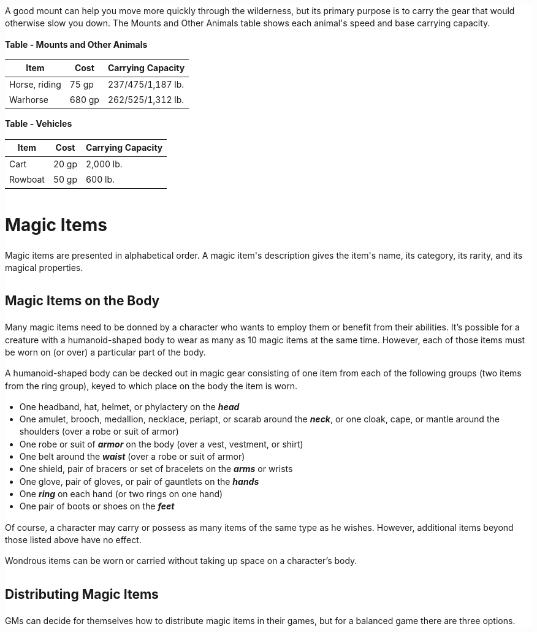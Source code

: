 A good mount can help you move more quickly through the wilderness, but its primary purpose is to carry the gear that would otherwise slow you down. The Mounts and Other Animals table shows each animal's speed and base carrying capacity.  

**Table - Mounts and Other Animals**  

| Item          | Cost   | Carrying Capacity |  
| ------------- | ------ | ----------------- |  
| Horse, riding | 75 gp  | 237/475/1,187 lb. |  
| Warhorse      | 680 gp | 262/525/1,312 lb. |  

**Table - Vehicles**  

| Item    | Cost  | Carrying Capacity |  
| ------- | ----- | ----------------- |  
| Cart    | 20 gp | 2,000 lb.         |  
| Rowboat | 50 gp | 600 lb.           |  

# Magic Items  

Magic items are presented in alphabetical order. A magic item's description gives the item's name, its category, its rarity, and its magical properties.  

## Magic Items on the Body  

Many magic items need to be donned by a character who wants to employ them or benefit from their abilities. It’s possible for a creature with a humanoid-shaped body to wear as many as 10 magic items at the same time. However, each of those items must be worn on (or over) a particular part of the body.  

A humanoid-shaped body can be decked out in magic gear consisting of one item from each of the following groups (two items from the ring group), keyed to which place on the body the item is worn.  

-   One headband, hat, helmet, or phylactery on the ***head***  
-   One amulet, brooch, medallion, necklace, periapt, or scarab around the ***neck***, or one cloak, cape, or mantle around the shoulders (over a robe or suit of armor)   
-   One robe or suit of ***armor*** on the body (over a vest, vestment, or shirt)  
-   One belt around the ***waist*** (over a robe or suit of armor)  
-   One shield, pair of bracers or set of bracelets on the ***arms*** or wrists  
-   One glove, pair of gloves, or pair of gauntlets on the ***hands***  
-   One ***ring*** on each hand (or two rings on one hand)  
-   One pair of boots or shoes on the ***feet***  

Of course, a character may carry or possess as many items of the same type as he wishes. However, additional items beyond those listed above have no effect.  

Wondrous items can be worn or carried without taking up space on a character’s body.  

## Distributing Magic Items  

GMs can decide for themselves how to distribute magic items in their games, but for a balanced game there are three options.  
